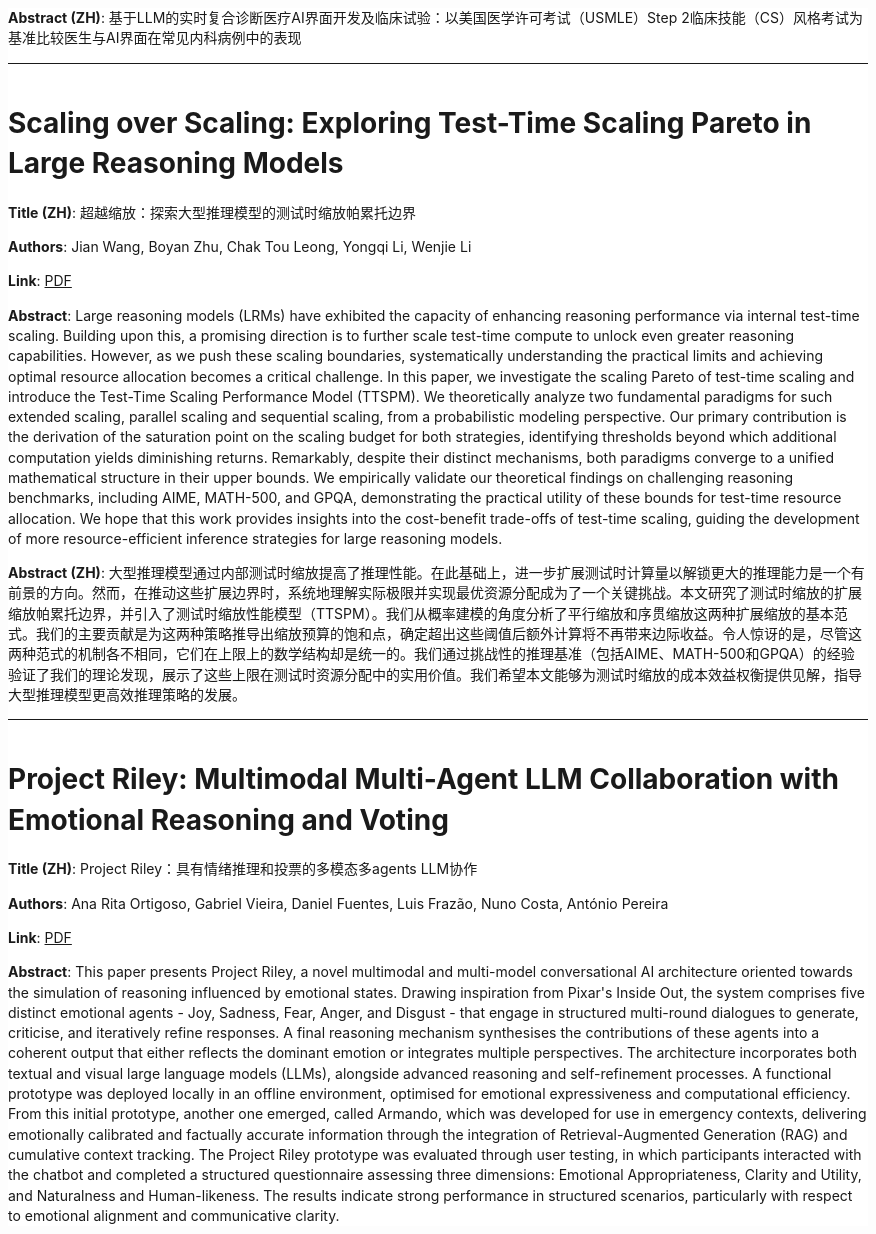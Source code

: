 **Abstract (ZH)**: 基于LLM的实时复合诊断医疗AI界面开发及临床试验：以美国医学许可考试（USMLE）Step 2临床技能（CS）风格考试为基准比较医生与AI界面在常见内科病例中的表现 

---
# Scaling over Scaling: Exploring Test-Time Scaling Pareto in Large Reasoning Models 

**Title (ZH)**: 超越缩放：探索大型推理模型的测试时缩放帕累托边界 

**Authors**: Jian Wang, Boyan Zhu, Chak Tou Leong, Yongqi Li, Wenjie Li  

**Link**: [PDF](https://arxiv.org/pdf/2505.20522)  

**Abstract**: Large reasoning models (LRMs) have exhibited the capacity of enhancing reasoning performance via internal test-time scaling. Building upon this, a promising direction is to further scale test-time compute to unlock even greater reasoning capabilities. However, as we push these scaling boundaries, systematically understanding the practical limits and achieving optimal resource allocation becomes a critical challenge. In this paper, we investigate the scaling Pareto of test-time scaling and introduce the Test-Time Scaling Performance Model (TTSPM). We theoretically analyze two fundamental paradigms for such extended scaling, parallel scaling and sequential scaling, from a probabilistic modeling perspective. Our primary contribution is the derivation of the saturation point on the scaling budget for both strategies, identifying thresholds beyond which additional computation yields diminishing returns. Remarkably, despite their distinct mechanisms, both paradigms converge to a unified mathematical structure in their upper bounds. We empirically validate our theoretical findings on challenging reasoning benchmarks, including AIME, MATH-500, and GPQA, demonstrating the practical utility of these bounds for test-time resource allocation. We hope that this work provides insights into the cost-benefit trade-offs of test-time scaling, guiding the development of more resource-efficient inference strategies for large reasoning models. 

**Abstract (ZH)**: 大型推理模型通过内部测试时缩放提高了推理性能。在此基础上，进一步扩展测试时计算量以解锁更大的推理能力是一个有前景的方向。然而，在推动这些扩展边界时，系统地理解实际极限并实现最优资源分配成为了一个关键挑战。本文研究了测试时缩放的扩展缩放帕累托边界，并引入了测试时缩放性能模型（TTSPM）。我们从概率建模的角度分析了平行缩放和序贯缩放这两种扩展缩放的基本范式。我们的主要贡献是为这两种策略推导出缩放预算的饱和点，确定超出这些阈值后额外计算将不再带来边际收益。令人惊讶的是，尽管这两种范式的机制各不相同，它们在上限上的数学结构却是统一的。我们通过挑战性的推理基准（包括AIME、MATH-500和GPQA）的经验验证了我们的理论发现，展示了这些上限在测试时资源分配中的实用价值。我们希望本文能够为测试时缩放的成本效益权衡提供见解，指导大型推理模型更高效推理策略的发展。 

---
# Project Riley: Multimodal Multi-Agent LLM Collaboration with Emotional Reasoning and Voting 

**Title (ZH)**: Project Riley：具有情绪推理和投票的多模态多agents LLM协作 

**Authors**: Ana Rita Ortigoso, Gabriel Vieira, Daniel Fuentes, Luis Frazão, Nuno Costa, António Pereira  

**Link**: [PDF](https://arxiv.org/pdf/2505.20521)  

**Abstract**: This paper presents Project Riley, a novel multimodal and multi-model conversational AI architecture oriented towards the simulation of reasoning influenced by emotional states. Drawing inspiration from Pixar's Inside Out, the system comprises five distinct emotional agents - Joy, Sadness, Fear, Anger, and Disgust - that engage in structured multi-round dialogues to generate, criticise, and iteratively refine responses. A final reasoning mechanism synthesises the contributions of these agents into a coherent output that either reflects the dominant emotion or integrates multiple perspectives. The architecture incorporates both textual and visual large language models (LLMs), alongside advanced reasoning and self-refinement processes. A functional prototype was deployed locally in an offline environment, optimised for emotional expressiveness and computational efficiency. From this initial prototype, another one emerged, called Armando, which was developed for use in emergency contexts, delivering emotionally calibrated and factually accurate information through the integration of Retrieval-Augmented Generation (RAG) and cumulative context tracking. The Project Riley prototype was evaluated through user testing, in which participants interacted with the chatbot and completed a structured questionnaire assessing three dimensions: Emotional Appropriateness, Clarity and Utility, and Naturalness and Human-likeness. The results indicate strong performance in structured scenarios, particularly with respect to emotional alignment and communicative clarity. 

